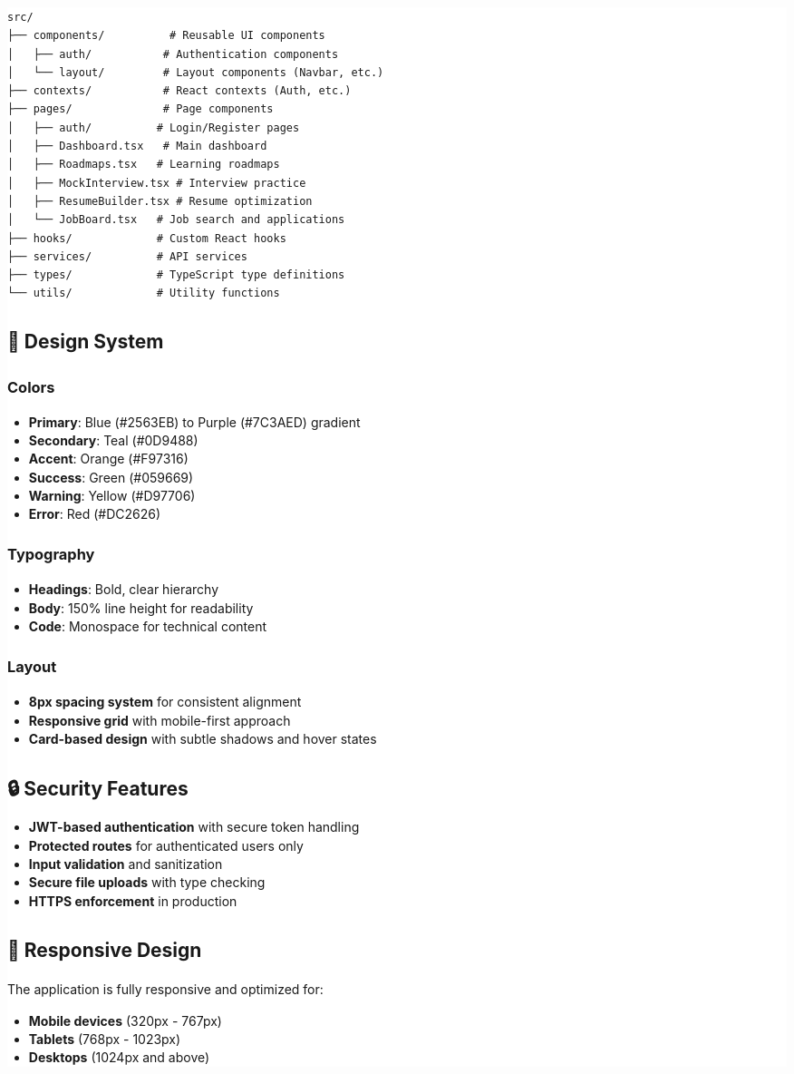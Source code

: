 ```
src/
├── components/          # Reusable UI components
│   ├── auth/           # Authentication components
│   └── layout/         # Layout components (Navbar, etc.)
├── contexts/           # React contexts (Auth, etc.)
├── pages/              # Page components
│   ├── auth/          # Login/Register pages
│   ├── Dashboard.tsx   # Main dashboard
│   ├── Roadmaps.tsx   # Learning roadmaps
│   ├── MockInterview.tsx # Interview practice
│   ├── ResumeBuilder.tsx # Resume optimization
│   └── JobBoard.tsx   # Job search and applications
├── hooks/             # Custom React hooks
├── services/          # API services
├── types/             # TypeScript type definitions
└── utils/             # Utility functions
```

## 🎨 Design System

### Colors
- **Primary**: Blue (#2563EB) to Purple (#7C3AED) gradient
- **Secondary**: Teal (#0D9488)
- **Accent**: Orange (#F97316)
- **Success**: Green (#059669)
- **Warning**: Yellow (#D97706)
- **Error**: Red (#DC2626)

### Typography
- **Headings**: Bold, clear hierarchy
- **Body**: 150% line height for readability
- **Code**: Monospace for technical content

### Layout
- **8px spacing system** for consistent alignment
- **Responsive grid** with mobile-first approach
- **Card-based design** with subtle shadows and hover states

## 🔒 Security Features

- **JWT-based authentication** with secure token handling
- **Protected routes** for authenticated users only
- **Input validation** and sanitization
- **Secure file uploads** with type checking
- **HTTPS enforcement** in production

## 📱 Responsive Design

The application is fully responsive and optimized for:
- **Mobile devices** (320px - 767px)
- **Tablets** (768px - 1023px)
- **Desktops** (1024px and above)

